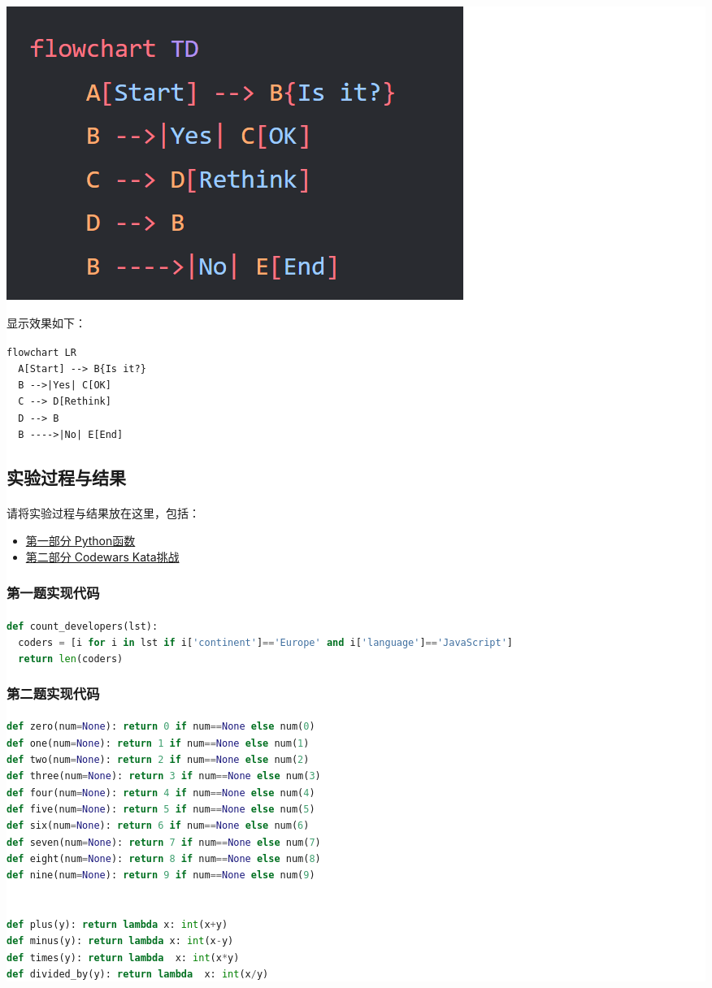 ![程序流程图](img/2023-08-05-22-00-00.png)

显示效果如下：

```mermaid
flowchart LR
  A[Start] --> B{Is it?}
  B -->|Yes| C[OK]
  C --> D[Rethink]
  D --> B
  B ---->|No| E[End]
```

## 实验过程与结果

请将实验过程与结果放在这里，包括：

- [第一部分 Python函数](#第一部分)
- [第二部分 Codewars Kata挑战](#第二部分)

### 第一题实现代码

```python
def count_developers(lst):
  coders = [i for i in lst if i['continent']=='Europe' and i['language']=='JavaScript']
  return len(coders)
```

### 第二题实现代码

```python
def zero(num=None): return 0 if num==None else num(0)
def one(num=None): return 1 if num==None else num(1)
def two(num=None): return 2 if num==None else num(2)
def three(num=None): return 3 if num==None else num(3)
def four(num=None): return 4 if num==None else num(4)
def five(num=None): return 5 if num==None else num(5)
def six(num=None): return 6 if num==None else num(6)
def seven(num=None): return 7 if num==None else num(7)
def eight(num=None): return 8 if num==None else num(8)
def nine(num=None): return 9 if num==None else num(9)


def plus(y): return lambda x: int(x+y)
def minus(y): return lambda x: int(x-y)
def times(y): return lambda  x: int(x*y)
def divided_by(y): return lambda  x: int(x/y)
```